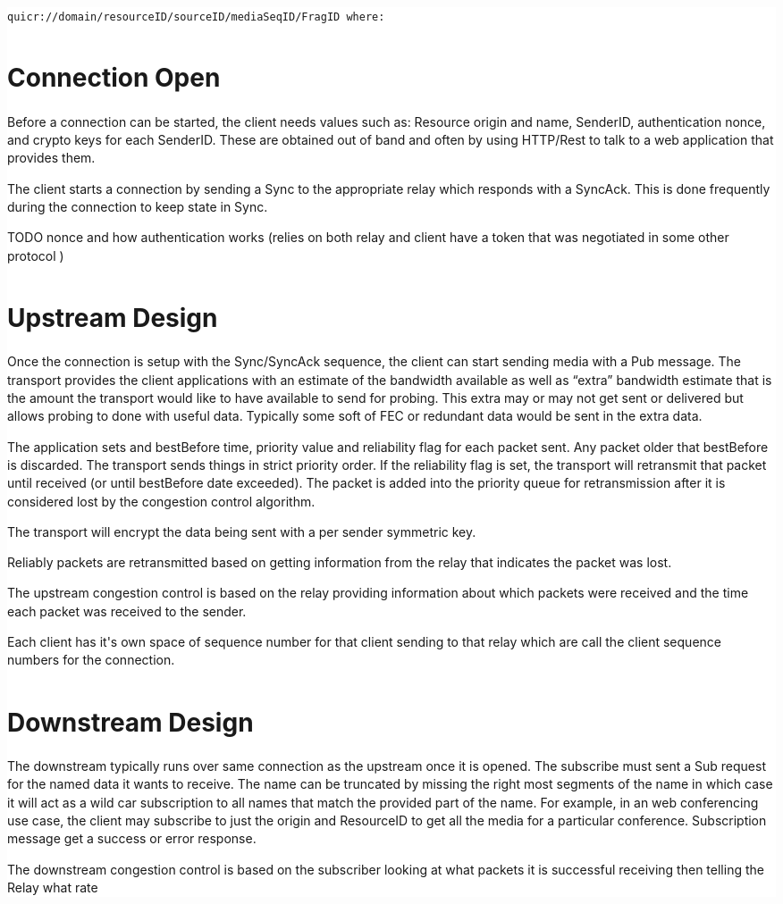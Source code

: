 ```quicr://domain/resourceID/sourceID/mediaSeqID/FragID where:```


# Connection Open

Before a connection can be started, the client needs values such as:
Resource origin and name, SenderID, authentication nonce, and crypto
keys for each SenderID. These are obtained out of band and often by
using HTTP/Rest to talk to a web application that provides them.

The client starts a connection by sending a Sync to the appropriate
relay which responds with a SyncAck. This is done frequently during the
connection to keep state in Sync. 

TODO nonce and how authentication works (relies on both relay and client
have a token that was negotiated in some other protocol ) 


# Upstream Design

Once the connection is setup with the Sync/SyncAck sequence, the client
can start sending media with a Pub message.  The transport provides the
client applications with an estimate of the bandwidth available as well
as “extra” bandwidth estimate that is the amount the transport would
like to have available to send for probing.  This extra may or may not
get sent or delivered but allows probing to done with useful
data. Typically some soft of FEC or redundant data would be sent in the
extra data.

The application sets and bestBefore time, priority value and reliability
flag for each packet sent. Any packet older that bestBefore is
discarded.  The transport sends things in strict priority order.  If the
reliability flag is set, the transport will retransmit that packet until
received (or until bestBefore date exceeded).  The packet is added into
the priority queue for retransmission after it is considered lost by the
congestion control algorithm.

The transport will encrypt the data being sent with a per sender
symmetric key.

Reliably packets are retransmitted based on getting information from the
relay that indicates the packet was lost.

The upstream congestion control is based on the relay providing
information about which packets were received and the time each packet
was received to the sender.

Each client has it's own space of sequence number for that client
sending to that relay which are call the client sequence numbers for the
connection.

# Downstream Design

The downstream typically runs over same connection as the upstream once
it is opened.  The subscribe must sent a Sub request for the named data
it wants to receive.  The name can be truncated by missing the right
most segments of the name in which case it will act as a wild car
subscription to all names that match the provided part of the name.  For
example, in an web conferencing use case, the client may subscribe to
just the origin and ResourceID to get all the media for a particular
conference.  Subscription message get a success or error response.

The downstream congestion control is based on the subscriber looking at
what packets it is successful receiving then telling the Relay what rate
```
